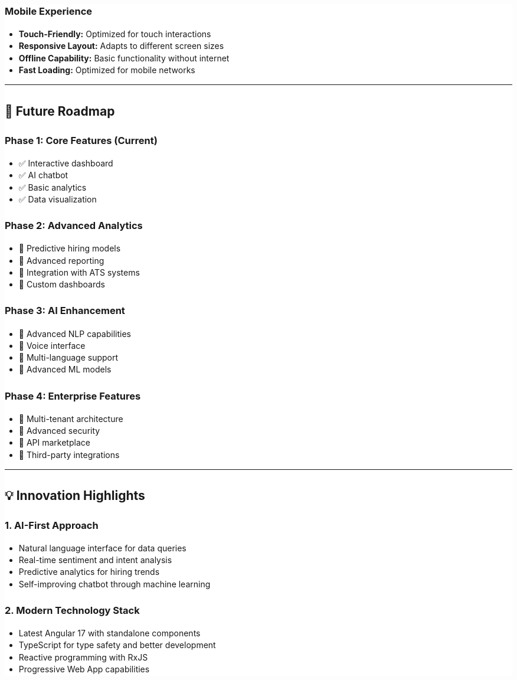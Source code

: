 ### Mobile Experience
- **Touch-Friendly:** Optimized for touch interactions
- **Responsive Layout:** Adapts to different screen sizes
- **Offline Capability:** Basic functionality without internet
- **Fast Loading:** Optimized for mobile networks

---

## 🔮 Future Roadmap

### Phase 1: Core Features (Current)
- ✅ Interactive dashboard
- ✅ AI chatbot
- ✅ Basic analytics
- ✅ Data visualization

### Phase 2: Advanced Analytics
- 🔄 Predictive hiring models
- 🔄 Advanced reporting
- 🔄 Integration with ATS systems
- 🔄 Custom dashboards

### Phase 3: AI Enhancement
- 🔄 Advanced NLP capabilities
- 🔄 Voice interface
- 🔄 Multi-language support
- 🔄 Advanced ML models

### Phase 4: Enterprise Features
- 🔄 Multi-tenant architecture
- 🔄 Advanced security
- 🔄 API marketplace
- 🔄 Third-party integrations

---

## 💡 Innovation Highlights

### 1. **AI-First Approach**
- Natural language interface for data queries
- Real-time sentiment and intent analysis
- Predictive analytics for hiring trends
- Self-improving chatbot through machine learning

### 2. **Modern Technology Stack**
- Latest Angular 17 with standalone components
- TypeScript for type safety and better development
- Reactive programming with RxJS
- Progressive Web App capabilities

